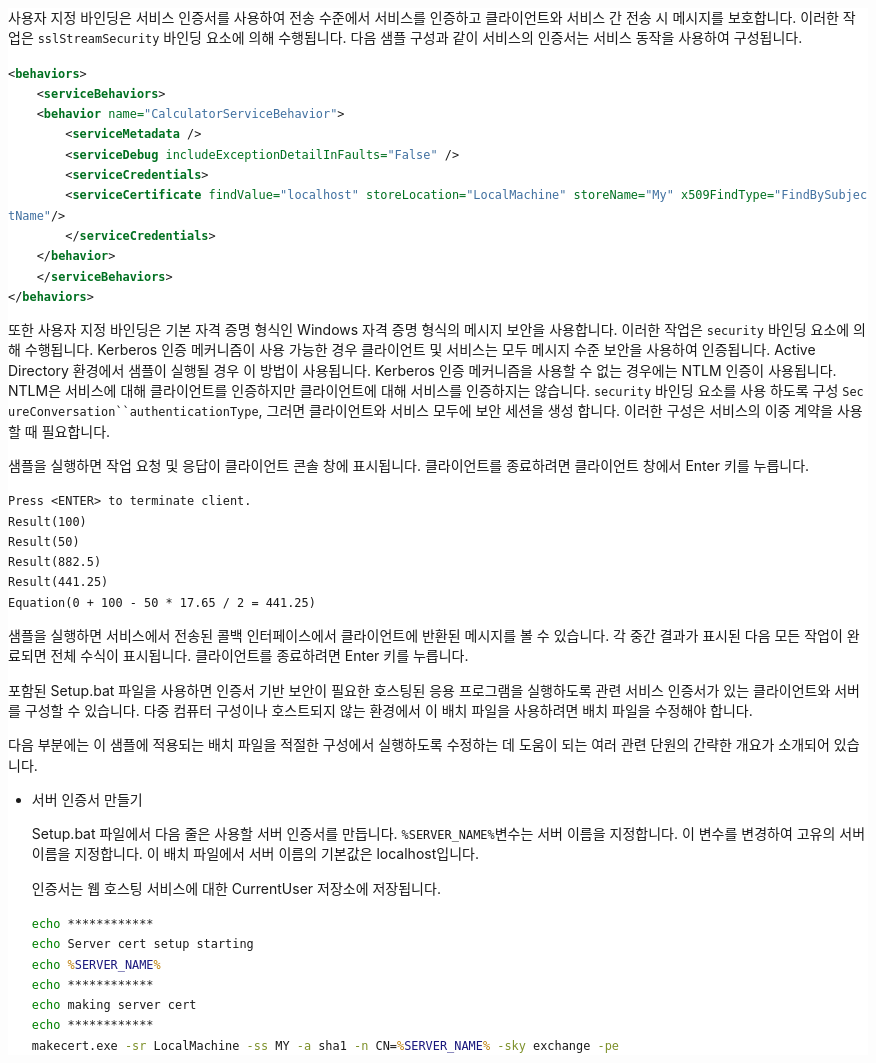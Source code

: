  사용자 지정 바인딩은 서비스 인증서를 사용하여 전송 수준에서 서비스를 인증하고 클라이언트와 서비스 간 전송 시 메시지를 보호합니다. 이러한 작업은 `sslStreamSecurity` 바인딩 요소에 의해 수행됩니다. 다음 샘플 구성과 같이 서비스의 인증서는 서비스 동작을 사용하여 구성됩니다.

```xml
<behaviors>
    <serviceBehaviors>
    <behavior name="CalculatorServiceBehavior">
        <serviceMetadata />
        <serviceDebug includeExceptionDetailInFaults="False" />
        <serviceCredentials>
        <serviceCertificate findValue="localhost" storeLocation="LocalMachine" storeName="My" x509FindType="FindBySubjectName"/>
        </serviceCredentials>
    </behavior>
    </serviceBehaviors>
</behaviors>
```

 또한 사용자 지정 바인딩은 기본 자격 증명 형식인 Windows 자격 증명 형식의 메시지 보안을 사용합니다.  이러한 작업은 `security` 바인딩 요소에 의해 수행됩니다. Kerberos 인증 메커니즘이 사용 가능한 경우 클라이언트 및 서비스는 모두 메시지 수준 보안을 사용하여 인증됩니다. Active Directory 환경에서 샘플이 실행될 경우 이 방법이 사용됩니다. Kerberos 인증 메커니즘을 사용할 수 없는 경우에는 NTLM 인증이 사용됩니다. NTLM은 서비스에 대해 클라이언트를 인증하지만 클라이언트에 대해 서비스를 인증하지는 않습니다. `security` 바인딩 요소를 사용 하도록 구성 `SecureConversation``authenticationType`, 그러면 클라이언트와 서비스 모두에 보안 세션을 생성 합니다. 이러한 구성은 서비스의 이중 계약을 사용할 때 필요합니다.

 샘플을 실행하면 작업 요청 및 응답이 클라이언트 콘솔 창에 표시됩니다. 클라이언트를 종료하려면 클라이언트 창에서 Enter 키를 누릅니다.

```
Press <ENTER> to terminate client.
Result(100)
Result(50)
Result(882.5)
Result(441.25)
Equation(0 + 100 - 50 * 17.65 / 2 = 441.25)
```

 샘플을 실행하면 서비스에서 전송된 콜백 인터페이스에서 클라이언트에 반환된 메시지를 볼 수 있습니다. 각 중간 결과가 표시된 다음 모든 작업이 완료되면 전체 수식이 표시됩니다. 클라이언트를 종료하려면 Enter 키를 누릅니다.

 포함된 Setup.bat 파일을 사용하면 인증서 기반 보안이 필요한 호스팅된 응용 프로그램을 실행하도록 관련 서비스 인증서가 있는 클라이언트와 서버를 구성할 수 있습니다. 다중 컴퓨터 구성이나 호스트되지 않는 환경에서 이 배치 파일을 사용하려면 배치 파일을 수정해야 합니다.

 다음 부분에는 이 샘플에 적용되는 배치 파일을 적절한 구성에서 실행하도록 수정하는 데 도움이 되는 여러 관련 단원의 간략한 개요가 소개되어 있습니다.

-   서버 인증서 만들기

     Setup.bat 파일에서 다음 줄은 사용할 서버 인증서를 만듭니다. `%SERVER_NAME%`변수는 서버 이름을 지정합니다. 이 변수를 변경하여 고유의 서버 이름을 지정합니다. 이 배치 파일에서 서버 이름의 기본값은 localhost입니다.

     인증서는 웹 호스팅 서비스에 대한 CurrentUser 저장소에 저장됩니다.

    ```bat
    echo ************
    echo Server cert setup starting
    echo %SERVER_NAME%
    echo ************
    echo making server cert
    echo ************
    makecert.exe -sr LocalMachine -ss MY -a sha1 -n CN=%SERVER_NAME% -sky exchange -pe
    ```
